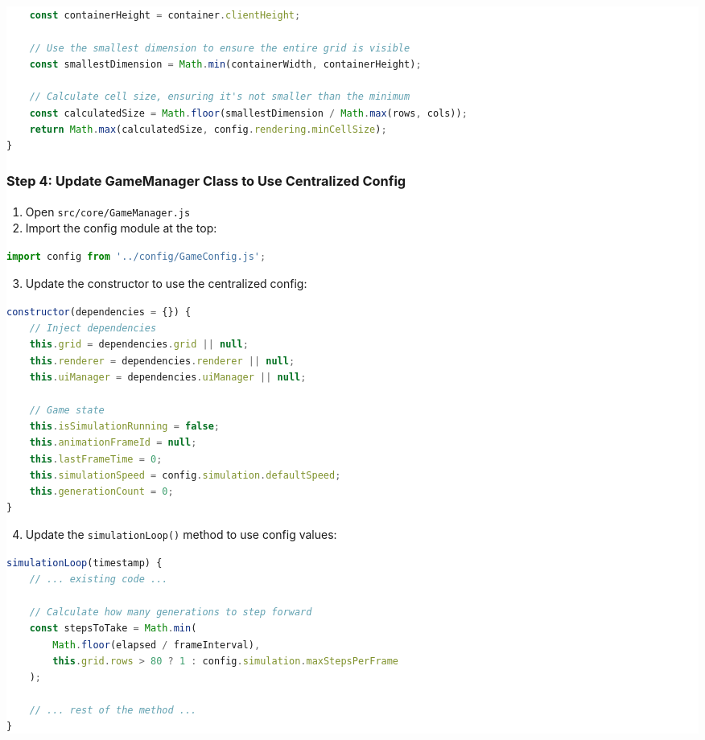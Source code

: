 ```javascript
    const containerHeight = container.clientHeight;
    
    // Use the smallest dimension to ensure the entire grid is visible
    const smallestDimension = Math.min(containerWidth, containerHeight);
    
    // Calculate cell size, ensuring it's not smaller than the minimum
    const calculatedSize = Math.floor(smallestDimension / Math.max(rows, cols));
    return Math.max(calculatedSize, config.rendering.minCellSize);
}
```

### Step 4: Update GameManager Class to Use Centralized Config
1. Open `src/core/GameManager.js`
2. Import the config module at the top:

```javascript
import config from '../config/GameConfig.js';
```

3. Update the constructor to use the centralized config:

```javascript
constructor(dependencies = {}) {
    // Inject dependencies
    this.grid = dependencies.grid || null;
    this.renderer = dependencies.renderer || null;
    this.uiManager = dependencies.uiManager || null;
    
    // Game state
    this.isSimulationRunning = false;
    this.animationFrameId = null;
    this.lastFrameTime = 0;
    this.simulationSpeed = config.simulation.defaultSpeed;
    this.generationCount = 0;
}
```

4. Update the `simulationLoop()` method to use config values:

```javascript
simulationLoop(timestamp) {
    // ... existing code ...
    
    // Calculate how many generations to step forward
    const stepsToTake = Math.min(
        Math.floor(elapsed / frameInterval),
        this.grid.rows > 80 ? 1 : config.simulation.maxStepsPerFrame
    );
    
    // ... rest of the method ...
}
```
